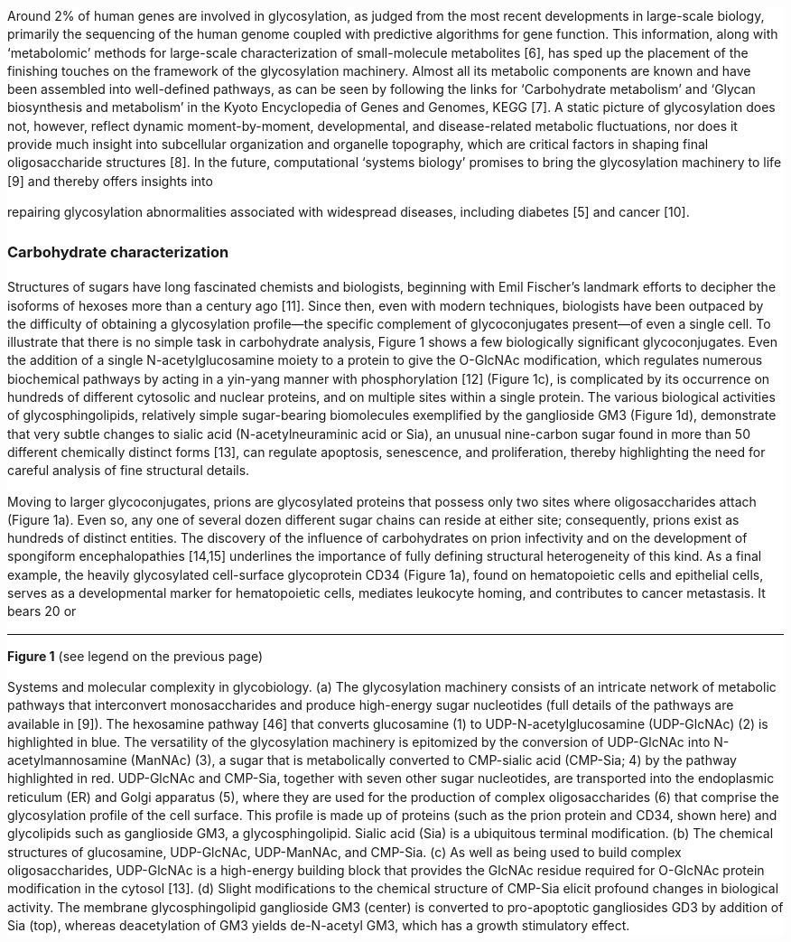 
Around 2% of human genes are involved in glycosylation, as judged from the most recent developments in large-scale biology, primarily the sequencing of the human genome coupled with predictive algorithms for gene function. This information, along with ‘metabolomic’ methods for large-scale characterization of small-molecule metabolites [6], has sped up the placement of the finishing touches on the framework of the glycosylation machinery. Almost all its metabolic components are known and have been assembled into well-defined pathways, as can be seen by following the links for ‘Carbohydrate metabolism’ and ‘Glycan biosynthesis and metabolism’ in the Kyoto Encyclopedia of Genes and Genomes, KEGG [7]. A static picture of glycosylation does not, however, reflect dynamic moment-by-moment, developmental, and disease-related metabolic fluctuations, nor does it provide much insight into subcellular organization and organelle topography, which are critical factors in shaping final oligosaccharide structures [8]. In the future, computational ‘systems biology’ promises to bring the glycosylation machinery to life [9] and thereby offers insights into

repairing glycosylation abnormalities associated with widespread diseases, including diabetes [5] and cancer [10].

### Carbohydrate characterization

Structures of sugars have long fascinated chemists and biologists, beginning with Emil Fischer’s landmark efforts to decipher the isoforms of hexoses more than a century ago [11]. Since then, even with modern techniques, biologists have been outpaced by the difficulty of obtaining a glycosylation profile—the specific complement of glycoconjugates present—of even a single cell. To illustrate that there is no simple task in carbohydrate analysis, Figure 1 shows a few biologically significant glycoconjugates. Even the addition of a single N-acetylglucosamine moiety to a protein to give the O-GlcNAc modification, which regulates numerous biochemical pathways by acting in a yin-yang manner with phosphorylation [12] (Figure 1c), is complicated by its occurrence on hundreds of different cytosolic and nuclear proteins, and on multiple sites within a single protein. The various biological activities of glycosphingolipids, relatively simple sugar-bearing biomolecules exemplified by the ganglioside GM3 (Figure 1d), demonstrate that very subtle changes to sialic acid (N-acetylneuraminic acid or Sia), an unusual nine-carbon sugar found in more than 50 different chemically distinct forms [13], can regulate apoptosis, senescence, and proliferation, thereby highlighting the need for careful analysis of fine structural details.

Moving to larger glycoconjugates, prions are glycosylated proteins that possess only two sites where oligosaccharides attach (Figure 1a). Even so, any one of several dozen different sugar chains can reside at either site; consequently, prions exist as hundreds of distinct entities. The discovery of the influence of carbohydrates on prion infectivity and on the development of spongiform encephalopathies [14,15] underlines the importance of fully defining structural heterogeneity of this kind. As a final example, the heavily glycosylated cell-surface glycoprotein CD34 (Figure 1a), found on hematopoietic cells and epithelial cells, serves as a developmental marker for hematopoietic cells, mediates leukocyte homing, and contributes to cancer metastasis. It bears 20 or

---

**Figure 1** (see legend on the previous page)

Systems and molecular complexity in glycobiology. (a) The glycosylation machinery consists of an intricate network of metabolic pathways that interconvert monosaccharides and produce high-energy sugar nucleotides (full details of the pathways are available in [9]). The hexosamine pathway [46] that converts glucosamine (1) to UDP-N-acetylglucosamine (UDP-GlcNAc) (2) is highlighted in blue. The versatility of the glycosylation machinery is epitomized by the conversion of UDP-GlcNAc into N-acetylmannosamine (ManNAc) (3), a sugar that is metabolically converted to CMP-sialic acid (CMP-Sia; 4) by the pathway highlighted in red. UDP-GlcNAc and CMP-Sia, together with seven other sugar nucleotides, are transported into the endoplasmic reticulum (ER) and Golgi apparatus (5), where they are used for the production of complex oligosaccharides (6) that comprise the glycosylation profile of the cell surface. This profile is made up of proteins (such as the prion protein and CD34, shown here) and glycolipids such as ganglioside GM3, a glycosphingolipid. Sialic acid (Sia) is a ubiquitous terminal modification. (b) The chemical structures of glucosamine, UDP-GlcNAc, UDP-ManNAc, and CMP-Sia. (c) As well as being used to build complex oligosaccharides, UDP-GlcNAc is a high-energy building block that provides the GlcNAc residue required for O-GlcNAc protein modification in the cytosol [13]. (d) Slight modifications to the chemical structure of CMP-Sia elicit profound changes in biological activity. The membrane glycosphingolipid ganglioside GM3 (center) is converted to pro-apoptotic gangliosides GD3 by addition of Sia (top), whereas deacetylation of GM3 yields de-N-acetyl GM3, which has a growth stimulatory effect.
